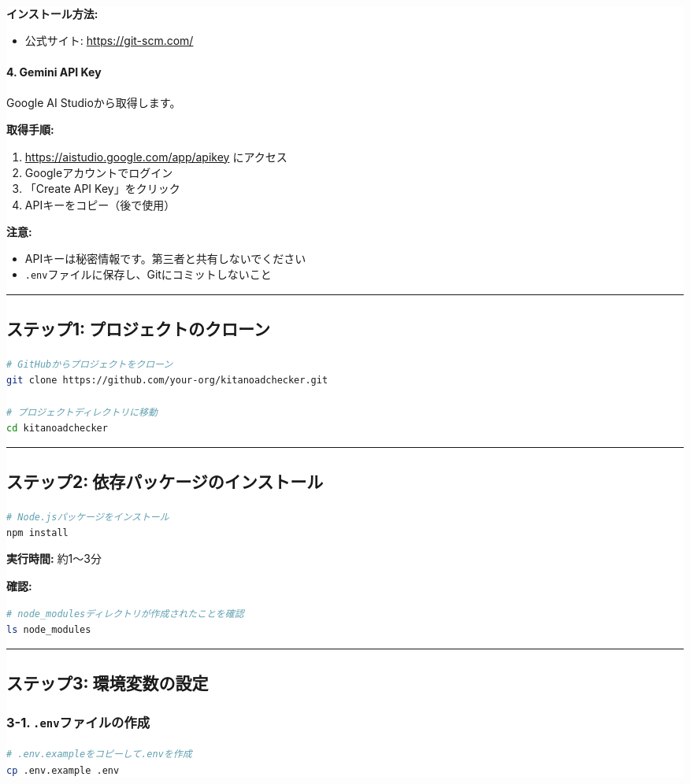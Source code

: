 **インストール方法:**
- 公式サイト: https://git-scm.com/

#### 4. **Gemini API Key**

Google AI Studioから取得します。

**取得手順:**
1. https://aistudio.google.com/app/apikey にアクセス
2. Googleアカウントでログイン
3. 「Create API Key」をクリック
4. APIキーをコピー（後で使用）

**注意:**
- APIキーは秘密情報です。第三者と共有しないでください
- `.env`ファイルに保存し、Gitにコミットしないこと

---

## ステップ1: プロジェクトのクローン

```bash
# GitHubからプロジェクトをクローン
git clone https://github.com/your-org/kitanoadchecker.git

# プロジェクトディレクトリに移動
cd kitanoadchecker
```

---

## ステップ2: 依存パッケージのインストール

```bash
# Node.jsパッケージをインストール
npm install
```

**実行時間:** 約1〜3分

**確認:**
```bash
# node_modulesディレクトリが作成されたことを確認
ls node_modules
```

---

## ステップ3: 環境変数の設定

### 3-1. `.env`ファイルの作成

```bash
# .env.exampleをコピーして.envを作成
cp .env.example .env
```
